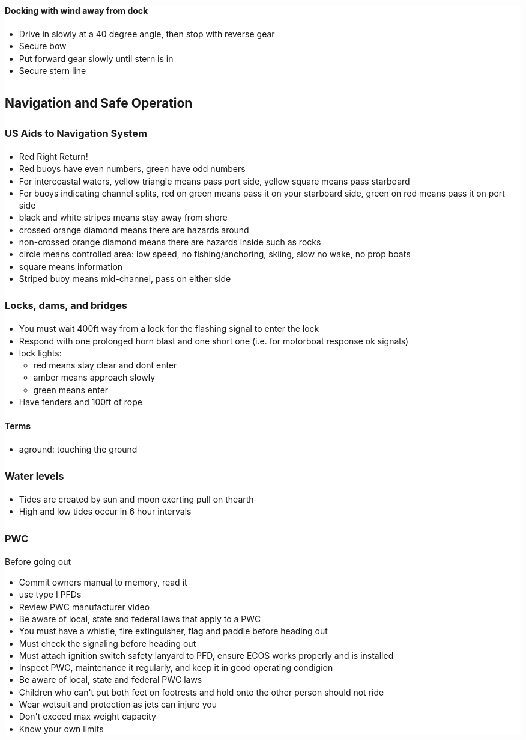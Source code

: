 #### Docking with wind away from dock

- Drive in slowly at a 40 degree angle, then stop with reverse gear
- Secure bow
- Put forward gear slowly until stern is in 
- Secure stern line

## Navigation and Safe Operation

### US Aids to Navigation System

- Red Right Return!
- Red buoys have even numbers, green have odd numbers
- For intercoastal waters, yellow triangle means pass port side, yellow square means pass starboard
- For buoys indicating channel splits, red on green means pass it on your starboard side, green on red means pass it on port side
- black and white stripes means stay away from shore
- crossed orange diamond means there are hazards around
- non-crossed orange diamond means there are hazards inside such as rocks
- circle means controlled area: low speed, no fishing/anchoring, skiing, slow no wake, no prop boats
- square means information
- Striped buoy means mid-channel, pass on either side

### Locks, dams, and bridges

- You must wait 400ft way from a lock for the flashing signal to enter the lock
- Respond with one prolonged horn blast and one short one (i.e. for motorboat response ok signals)
- lock lights:
    - red means stay clear and dont enter
    - amber means approach slowly
    - green means enter
- Have fenders and 100ft of rope 

#### Terms
- aground: touching the ground

### Water levels
- Tides are created by sun and moon exerting pull on thearth
- High and low tides occur in 6 hour intervals

### PWC
Before going out
- Commit owners manual to memory, read it
- use type I PFDs
- Review PWC manufacturer video
- Be aware of local, state and federal laws that apply to a PWC
- You must have a whistle, fire extinguisher, flag and paddle before heading out
- Must check the signaling before heading out
- Must attach ignition switch safety lanyard to PFD, ensure ECOS works properly and is installed
- Inspect PWC, maintenance it regularly, and keep it in good operating condigion
- Be aware of local, state and federal PWC laws
- Children who can't put both feet on footrests and hold onto the other person should not ride
- Wear wetsuit and protection as jets can injure you
- Don't exceed max weight capacity
- Know your own limits
